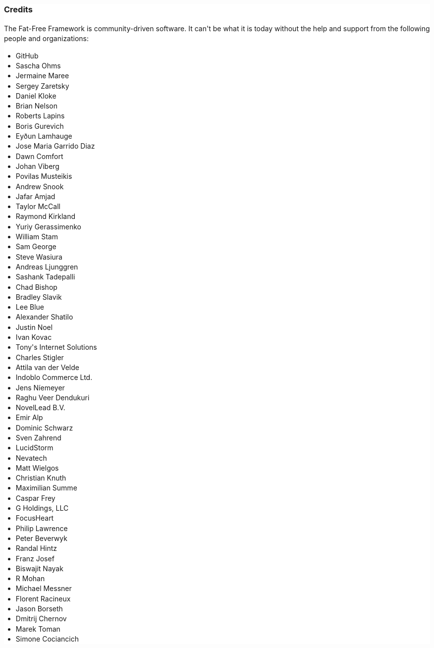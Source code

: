 ### Credits

The Fat-Free Framework is community-driven software. It can't be what it is today without the help and support from the following people and organizations:

* GitHub
* Sascha Ohms
* Jermaine Maree
* Sergey Zaretsky
* Daniel Kloke
* Brian Nelson
* Roberts Lapins
* Boris Gurevich
* Eyðun Lamhauge
* Jose Maria Garrido Diaz
* Dawn Comfort
* Johan Viberg
* Povilas Musteikis
* Andrew Snook
* Jafar Amjad
* Taylor McCall
* Raymond Kirkland
* Yuriy Gerassimenko
* William Stam
* Sam George
* Steve Wasiura
* Andreas Ljunggren
* Sashank Tadepalli
* Chad Bishop
* Bradley Slavik
* Lee Blue
* Alexander Shatilo
* Justin Noel
* Ivan Kovac
* Tony's Internet Solutions
* Charles Stigler
* Attila van der Velde
* Indoblo Commerce Ltd.
* Jens Níemeyer
* Raghu Veer Dendukuri
* NovelLead B.V.
* Emir Alp
* Dominic Schwarz
* Sven Zahrend
* LucidStorm
* Nevatech
* Matt Wielgos
* Christian Knuth
* Maximilian Summe
* Caspar Frey
* G Holdings, LLC
* FocusHeart
* Philip Lawrence
* Peter Beverwyk
* Randal Hintz
* Franz Josef
* Biswajit Nayak
* R Mohan
* Michael Messner
* Florent Racineux
* Jason Borseth
* Dmitrij Chernov
* Marek Toman
* Simone Cociancich
